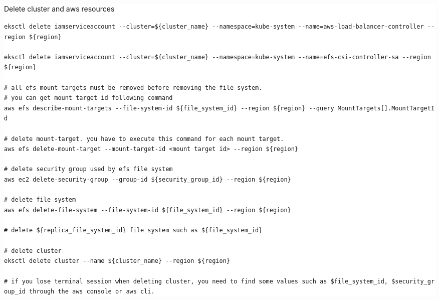 Delete cluster and aws resources

```
eksctl delete iamserviceaccount --cluster=${cluster_name} --namespace=kube-system --name=aws-load-balancer-controller --region ${region}

eksctl delete iamserviceaccount --cluster=${cluster_name} --namespace=kube-system --name=efs-csi-controller-sa --region ${region}

# all efs mount targets must be removed before removing the file system.
# you can get mount target id following command
aws efs describe-mount-targets --file-system-id ${file_system_id} --region ${region} --query MountTargets[].MountTargetId

# delete mount-target. you have to execute this command for each mount target.
aws efs delete-mount-target --mount-target-id <mount target id> --region ${region}

# delete security group used by efs file system
aws ec2 delete-security-group --group-id ${security_group_id} --region ${region}

# delete file system
aws efs delete-file-system --file-system-id ${file_system_id} --region ${region}

# delete ${replica_file_system_id} file system such as ${file_system_id}

# delete cluster
eksctl delete cluster --name ${cluster_name} --region ${region}

# if you lose terminal session when deleting cluster, you need to find some values such as $file_system_id, $security_group_id ​​through the aws console or aws cli.
```
